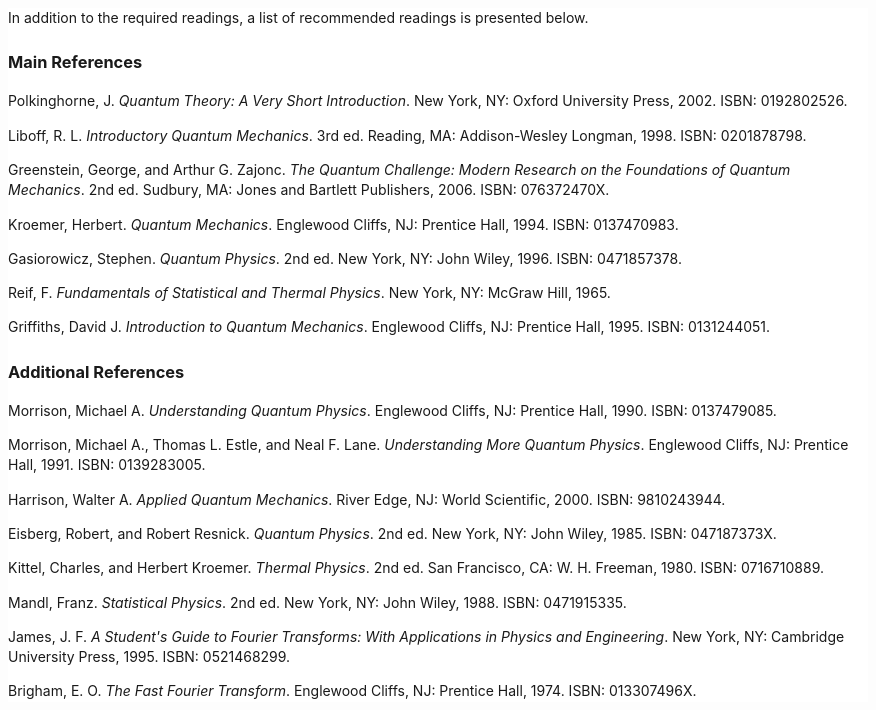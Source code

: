 In addition to the required readings, a list of recommended readings is presented below.

### Main References

Polkinghorne, J. _Quantum Theory: A Very Short Introduction_. New York, NY: Oxford University Press, 2002. ISBN: 0192802526.

Liboff, R. L. _Introductory Quantum Mechanics_. 3rd ed. Reading, MA: Addison-Wesley Longman, 1998. ISBN: 0201878798.

Greenstein, George, and Arthur G. Zajonc. _The Quantum Challenge: Modern Research on the Foundations of Quantum Mechanics_. 2nd ed. Sudbury, MA: Jones and Bartlett Publishers, 2006. ISBN: 076372470X.

Kroemer, Herbert. _Quantum Mechanics_. Englewood Cliffs, NJ: Prentice Hall, 1994. ISBN: 0137470983.

Gasiorowicz, Stephen. _Quantum Physics_. 2nd ed. New York, NY: John Wiley, 1996. ISBN: 0471857378.

Reif, F. _Fundamentals of Statistical and Thermal Physics_. New York, NY: McGraw Hill, 1965.

Griffiths, David J. _Introduction to Quantum Mechanics_. Englewood Cliffs, NJ: Prentice Hall, 1995. ISBN: 0131244051.

### Additional References

Morrison, Michael A. _Understanding Quantum Physics_. Englewood Cliffs, NJ: Prentice Hall, 1990. ISBN: 0137479085.

Morrison, Michael A., Thomas L. Estle, and Neal F. Lane. _Understanding More Quantum Physics_. Englewood Cliffs, NJ: Prentice Hall, 1991. ISBN: 0139283005.

Harrison, Walter A. _Applied Quantum Mechanics_. River Edge, NJ: World Scientific, 2000. ISBN: 9810243944.

Eisberg, Robert, and Robert Resnick. _Quantum Physics_. 2nd ed. New York, NY: John Wiley, 1985. ISBN: 047187373X.

Kittel, Charles, and Herbert Kroemer. _Thermal Physics_. 2nd ed. San Francisco, CA: W. H. Freeman, 1980. ISBN: 0716710889.

Mandl, Franz. _Statistical Physics_. 2nd ed. New York, NY: John Wiley, 1988. ISBN: 0471915335.

James, J. F. _A Student's Guide to Fourier Transforms: With Applications in Physics and Engineering_. New York, NY: Cambridge University Press, 1995. ISBN: 0521468299.

Brigham, E. O. _The Fast Fourier Transform_. Englewood Cliffs, NJ: Prentice Hall, 1974. ISBN: 013307496X.